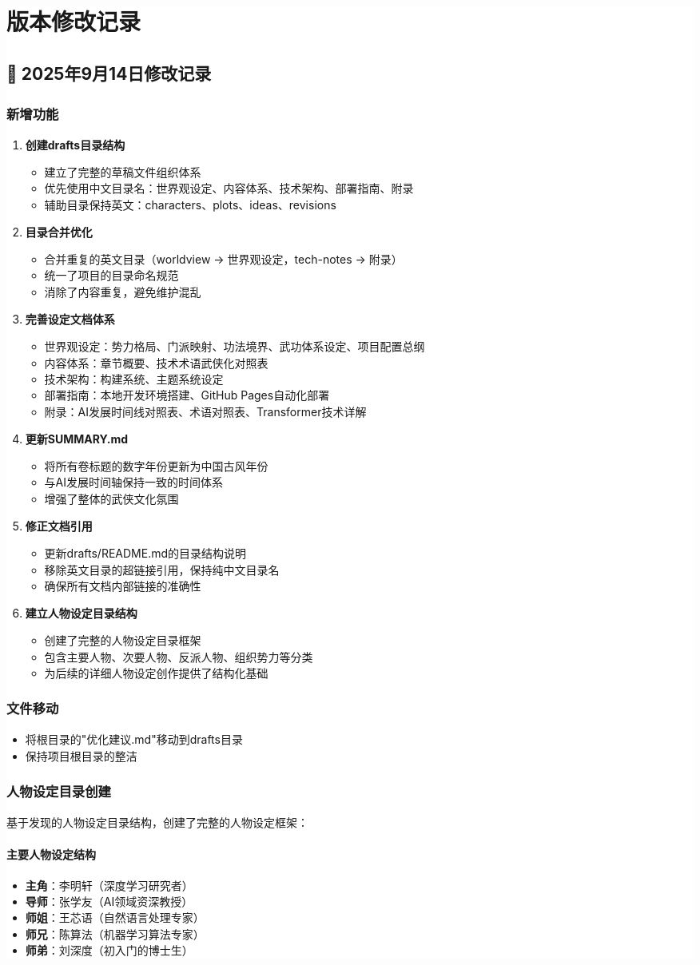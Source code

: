 # 版本修改记录

## 📝 2025年9月14日修改记录

### 新增功能
1. **创建drafts目录结构**
   - 建立了完整的草稿文件组织体系
   - 优先使用中文目录名：世界观设定、内容体系、技术架构、部署指南、附录
   - 辅助目录保持英文：characters、plots、ideas、revisions

2. **目录合并优化**
   - 合并重复的英文目录（worldview → 世界观设定，tech-notes → 附录）
   - 统一了项目的目录命名规范
   - 消除了内容重复，避免维护混乱

3. **完善设定文档体系**
   - 世界观设定：势力格局、门派映射、功法境界、武功体系设定、项目配置总纲
   - 内容体系：章节概要、技术术语武侠化对照表
   - 技术架构：构建系统、主题系统设定
   - 部署指南：本地开发环境搭建、GitHub Pages自动化部署
   - 附录：AI发展时间线对照表、术语对照表、Transformer技术详解

4. **更新SUMMARY.md**
   - 将所有卷标题的数字年份更新为中国古风年份
   - 与AI发展时间轴保持一致的时间体系
   - 增强了整体的武侠文化氛围

5. **修正文档引用**
   - 更新drafts/README.md的目录结构说明
   - 移除英文目录的超链接引用，保持纯中文目录名
   - 确保所有文档内部链接的准确性

6. **建立人物设定目录结构**
   - 创建了完整的人物设定目录框架
   - 包含主要人物、次要人物、反派人物、组织势力等分类
   - 为后续的详细人物设定创作提供了结构化基础

### 文件移动
- 将根目录的"优化建议.md"移动到drafts目录
- 保持项目根目录的整洁

### 人物设定目录创建
基于发现的人物设定目录结构，创建了完整的人物设定框架：

#### 主要人物设定结构
- **主角**：李明轩（深度学习研究者）
- **导师**：张学友（AI领域资深教授）
- **师姐**：王芯语（自然语言处理专家）
- **师兄**：陈算法（机器学习算法专家）
- **师弟**：刘深度（初入门的博士生）
